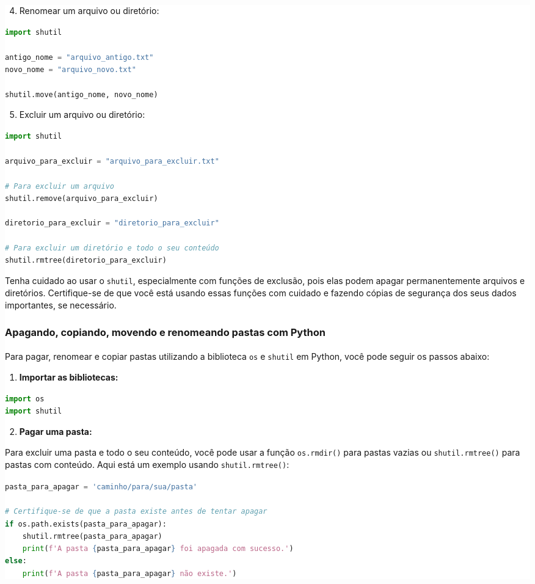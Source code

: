 4. Renomear um arquivo ou diretório:

```python
import shutil

antigo_nome = "arquivo_antigo.txt"
novo_nome = "arquivo_novo.txt"

shutil.move(antigo_nome, novo_nome)
```

5. Excluir um arquivo ou diretório:

```python
import shutil

arquivo_para_excluir = "arquivo_para_excluir.txt"

# Para excluir um arquivo
shutil.remove(arquivo_para_excluir)

diretorio_para_excluir = "diretorio_para_excluir"

# Para excluir um diretório e todo o seu conteúdo
shutil.rmtree(diretorio_para_excluir)
```

Tenha cuidado ao usar o `shutil`, especialmente com funções de exclusão, pois elas podem apagar permanentemente arquivos e diretórios. Certifique-se de que você está usando essas funções com cuidado e fazendo cópias de segurança dos seus dados importantes, se necessário.

### Apagando, copiando, movendo e renomeando pastas com Python

Para pagar, renomear e copiar pastas utilizando a biblioteca `os` e `shutil` em Python, você pode seguir os passos abaixo:

1. **Importar as bibliotecas:**

```python
import os
import shutil
```

2. **Pagar uma pasta:**

Para excluir uma pasta e todo o seu conteúdo, você pode usar a função `os.rmdir()` para pastas vazias ou `shutil.rmtree()` para pastas com conteúdo. Aqui está um exemplo usando `shutil.rmtree()`:

```python
pasta_para_apagar = 'caminho/para/sua/pasta'

# Certifique-se de que a pasta existe antes de tentar apagar
if os.path.exists(pasta_para_apagar):
    shutil.rmtree(pasta_para_apagar)
    print(f'A pasta {pasta_para_apagar} foi apagada com sucesso.')
else:
    print(f'A pasta {pasta_para_apagar} não existe.')
```
